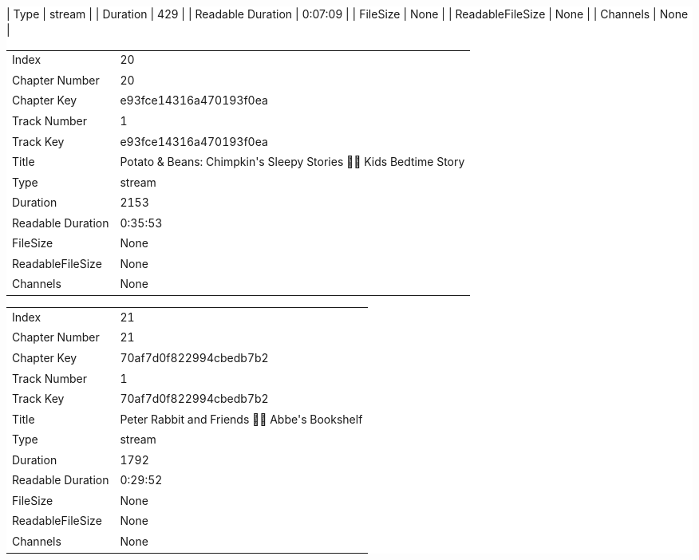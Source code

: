 | Type | stream |
| Duration | 429 |
| Readable Duration | 0:07:09 |
| FileSize | None |
| ReadableFileSize | None |
| Channels | None |

|  |  |
| - | - |
| Index | 20 |
| Chapter Number | 20 |
| Chapter Key | e93fce14316a470193f0ea |
| Track Number | 1 |
| Track Key | e93fce14316a470193f0ea |
| Title | Potato & Beans: Chimpkin's Sleepy Stories 🐔✨ Kids Bedtime Story |
| Type | stream |
| Duration | 2153 |
| Readable Duration | 0:35:53 |
| FileSize | None |
| ReadableFileSize | None |
| Channels | None |

|  |  |
| - | - |
| Index | 21 |
| Chapter Number | 21 |
| Chapter Key | 70af7d0f822994cbedb7b2 |
| Track Number | 1 |
| Track Key | 70af7d0f822994cbedb7b2 |
| Title | Peter Rabbit and Friends 🐰🥬 Abbe's Bookshelf |
| Type | stream |
| Duration | 1792 |
| Readable Duration | 0:29:52 |
| FileSize | None |
| ReadableFileSize | None |
| Channels | None |
